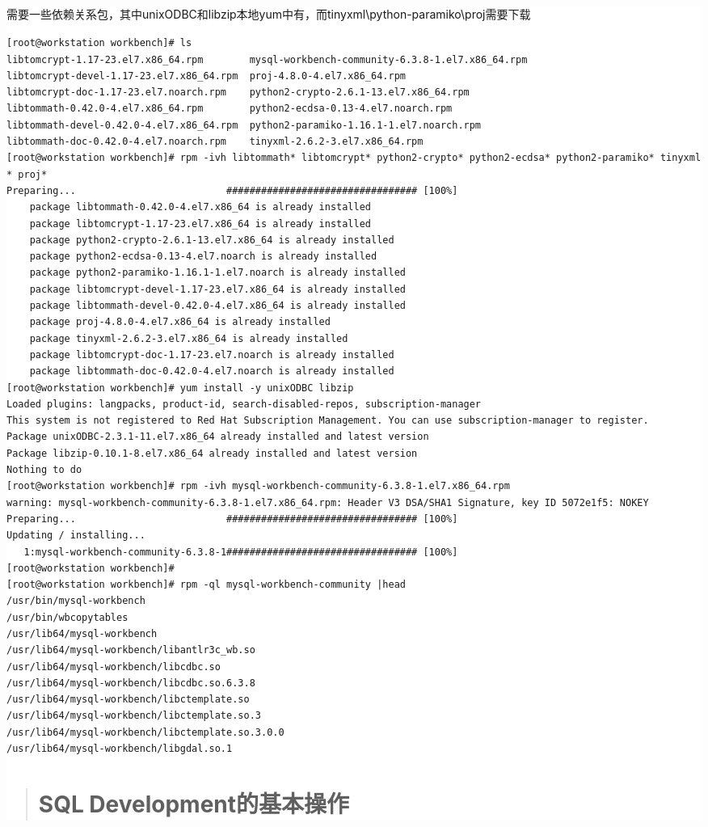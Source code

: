 
需要一些依赖关系包，其中unixODBC和libzip本地yum中有，而tinyxml\python-paramiko\proj需要下载

```shell
[root@workstation workbench]# ls
libtomcrypt-1.17-23.el7.x86_64.rpm        mysql-workbench-community-6.3.8-1.el7.x86_64.rpm
libtomcrypt-devel-1.17-23.el7.x86_64.rpm  proj-4.8.0-4.el7.x86_64.rpm
libtomcrypt-doc-1.17-23.el7.noarch.rpm    python2-crypto-2.6.1-13.el7.x86_64.rpm
libtommath-0.42.0-4.el7.x86_64.rpm        python2-ecdsa-0.13-4.el7.noarch.rpm
libtommath-devel-0.42.0-4.el7.x86_64.rpm  python2-paramiko-1.16.1-1.el7.noarch.rpm
libtommath-doc-0.42.0-4.el7.noarch.rpm    tinyxml-2.6.2-3.el7.x86_64.rpm
[root@workstation workbench]# rpm -ivh libtommath* libtomcrypt* python2-crypto* python2-ecdsa* python2-paramiko* tinyxml* proj* 
Preparing...                          ################################# [100%]
	package libtommath-0.42.0-4.el7.x86_64 is already installed
	package libtomcrypt-1.17-23.el7.x86_64 is already installed
	package python2-crypto-2.6.1-13.el7.x86_64 is already installed
	package python2-ecdsa-0.13-4.el7.noarch is already installed
	package python2-paramiko-1.16.1-1.el7.noarch is already installed
	package libtomcrypt-devel-1.17-23.el7.x86_64 is already installed
	package libtommath-devel-0.42.0-4.el7.x86_64 is already installed
	package proj-4.8.0-4.el7.x86_64 is already installed
	package tinyxml-2.6.2-3.el7.x86_64 is already installed
	package libtomcrypt-doc-1.17-23.el7.noarch is already installed
	package libtommath-doc-0.42.0-4.el7.noarch is already installed
[root@workstation workbench]# yum install -y unixODBC libzip
Loaded plugins: langpacks, product-id, search-disabled-repos, subscription-manager
This system is not registered to Red Hat Subscription Management. You can use subscription-manager to register.
Package unixODBC-2.3.1-11.el7.x86_64 already installed and latest version
Package libzip-0.10.1-8.el7.x86_64 already installed and latest version
Nothing to do
[root@workstation workbench]# rpm -ivh mysql-workbench-community-6.3.8-1.el7.x86_64.rpm 
warning: mysql-workbench-community-6.3.8-1.el7.x86_64.rpm: Header V3 DSA/SHA1 Signature, key ID 5072e1f5: NOKEY
Preparing...                          ################################# [100%]
Updating / installing...
   1:mysql-workbench-community-6.3.8-1################################# [100%]
[root@workstation workbench]# 
[root@workstation workbench]# rpm -ql mysql-workbench-community |head 
/usr/bin/mysql-workbench
/usr/bin/wbcopytables
/usr/lib64/mysql-workbench
/usr/lib64/mysql-workbench/libantlr3c_wb.so
/usr/lib64/mysql-workbench/libcdbc.so
/usr/lib64/mysql-workbench/libcdbc.so.6.3.8
/usr/lib64/mysql-workbench/libctemplate.so
/usr/lib64/mysql-workbench/libctemplate.so.3
/usr/lib64/mysql-workbench/libctemplate.so.3.0.0
/usr/lib64/mysql-workbench/libgdal.so.1
```

> # SQL Development的基本操作
